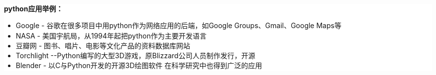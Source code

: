 **python应用举例：**

- Google - 谷歌在很多项目中用python作为网络应用的后端，如Google Groups、Gmail、Google Maps等
- NASA - 美国宇航局，从1994年起把python作为主要开发语言
- 豆瓣网 - 图书、唱片、电影等文化产品的资料数据库网站
- Torchlight --Python编写的大型3D游戏，原Blizzard公司人员制作发行，开源
- Blender - 以C与Python开发的开源3D绘图软件 在科学研究中也得到广泛的应用
